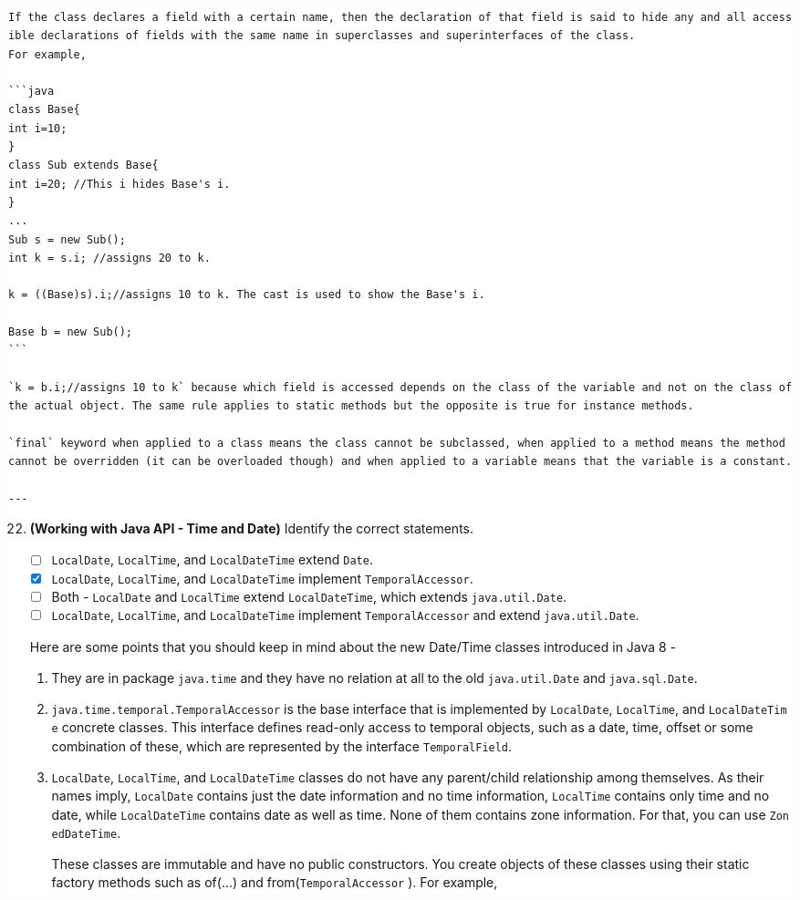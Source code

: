     If the class declares a field with a certain name, then the declaration of that field is said to hide any and all accessible declarations of fields with the same name in superclasses and superinterfaces of the class. 
    For example, 

    ```java
    class Base{ 
    int i=10; 
    } 
    class Sub extends Base{ 
    int i=20; //This i hides Base's i. 
    } 
    ... 
    Sub s = new Sub(); 
    int k = s.i; //assigns 20 to k. 
    
    k = ((Base)s).i;//assigns 10 to k. The cast is used to show the Base's i. 
    
    Base b = new Sub(); 
    ``` 

    `k = b.i;//assigns 10 to k` because which field is accessed depends on the class of the variable and not on the class of the actual object. The same rule applies to static methods but the opposite is true for instance methods. 

    `final` keyword when applied to a class means the class cannot be subclassed, when applied to a method means the method cannot be overridden (it can be overloaded though) and when applied to a variable means that the variable is a constant. 

    --- 

22. **(Working with Java API - Time and Date)** Identify the correct statements. 

    - [ ] `LocalDate`, `LocalTime`, and `LocalDateTime` extend `Date`. 
    - [x] `LocalDate`, `LocalTime`, and `LocalDateTime` implement `TemporalAccessor`. 
    - [ ] Both - `LocalDate` and `LocalTime` extend `LocalDateTime`, which extends `java.util.Date`. 
    - [ ] `LocalDate`, `LocalTime`, and `LocalDateTime` implement `TemporalAccessor` and extend `java.util.Date`. 

    Here are some points that you should keep in mind about the new Date/Time classes introduced in Java 8 - 

    1. They are in package `java.time` and they have no relation at all to the old `java.util.Date` and `java.sql.Date`. 

    2. `java.time.temporal.TemporalAccessor` is the base interface that is implemented by `LocalDate`, `LocalTime`, and `LocalDateTime` concrete classes. This interface defines read-only access to temporal objects, such as a date, time, offset or some combination of these, which are represented by the interface `TemporalField`. 

    3. `LocalDate`, `LocalTime`, and `LocalDateTime` classes do not have any parent/child relationship among themselves. As their names imply, `LocalDate` contains just the date information and no time information, `LocalTime` contains only time and no date, while `LocalDateTime` contains date as well as time. None of them contains zone information. For that, you can use `ZonedDateTime`. 

       These classes are immutable and have no public constructors. You create objects of these classes using their static factory methods such as of(...) and from(`TemporalAccessor` ).  For example, 
